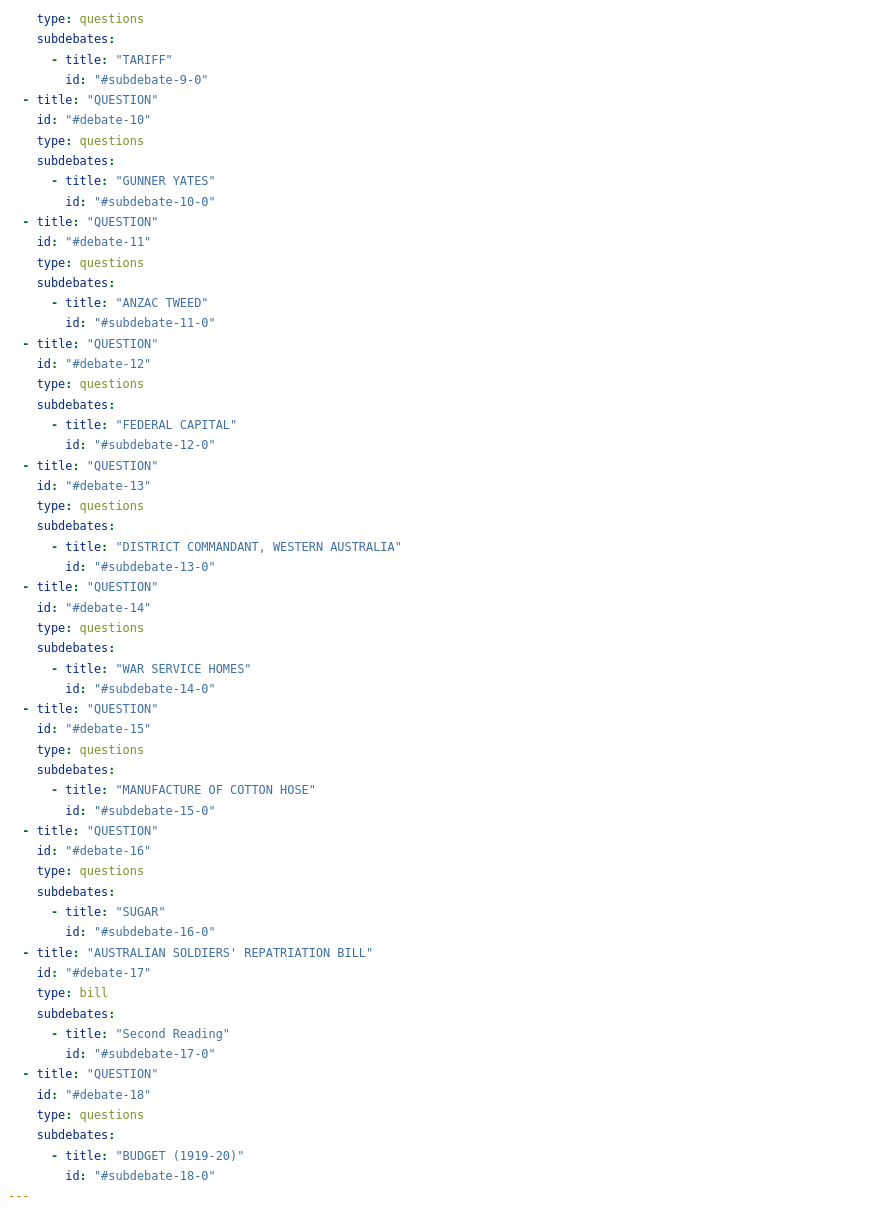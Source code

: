 ```yaml
    type: questions
    subdebates:
      - title: "TARIFF"
        id: "#subdebate-9-0"
  - title: "QUESTION"
    id: "#debate-10"
    type: questions
    subdebates:
      - title: "GUNNER YATES"
        id: "#subdebate-10-0"
  - title: "QUESTION"
    id: "#debate-11"
    type: questions
    subdebates:
      - title: "ANZAC TWEED"
        id: "#subdebate-11-0"
  - title: "QUESTION"
    id: "#debate-12"
    type: questions
    subdebates:
      - title: "FEDERAL CAPITAL"
        id: "#subdebate-12-0"
  - title: "QUESTION"
    id: "#debate-13"
    type: questions
    subdebates:
      - title: "DISTRICT COMMANDANT, WESTERN AUSTRALIA"
        id: "#subdebate-13-0"
  - title: "QUESTION"
    id: "#debate-14"
    type: questions
    subdebates:
      - title: "WAR SERVICE HOMES"
        id: "#subdebate-14-0"
  - title: "QUESTION"
    id: "#debate-15"
    type: questions
    subdebates:
      - title: "MANUFACTURE OF COTTON HOSE"
        id: "#subdebate-15-0"
  - title: "QUESTION"
    id: "#debate-16"
    type: questions
    subdebates:
      - title: "SUGAR"
        id: "#subdebate-16-0"
  - title: "AUSTRALIAN SOLDIERS' REPATRIATION BILL"
    id: "#debate-17"
    type: bill
    subdebates:
      - title: "Second Reading"
        id: "#subdebate-17-0"
  - title: "QUESTION"
    id: "#debate-18"
    type: questions
    subdebates:
      - title: "BUDGET (1919-20)"
        id: "#subdebate-18-0"
---
```
